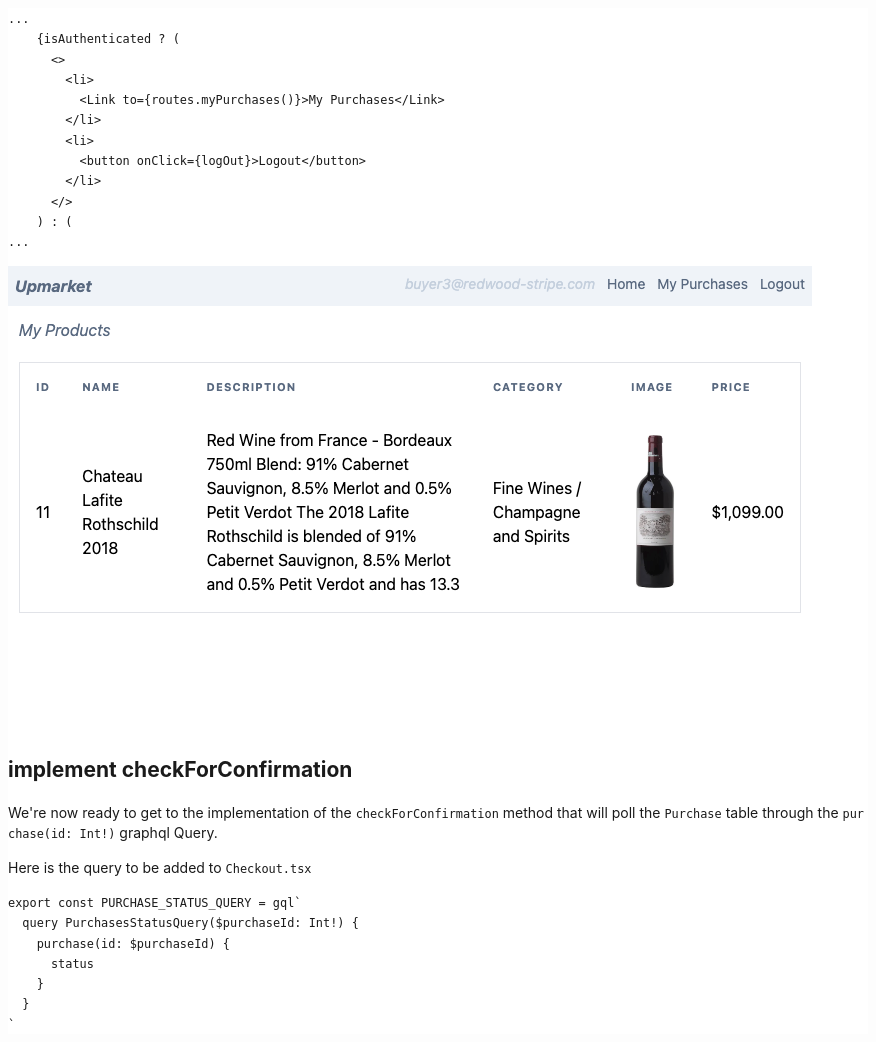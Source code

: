 ```tsx
...
    {isAuthenticated ? (
      <>
        <li>
          <Link to={routes.myPurchases()}>My Purchases</Link>
        </li>
        <li>
          <button onClick={logOut}>Logout</button>
        </li>
      </>
    ) : (
...
```

![my products](../../../screenshots/part3-3.png)

## implement checkForConfirmation

We're now ready to get to the implementation of the `checkForConfirmation` method that will poll the `Purchase` table through the `purchase(id: Int!)` graphql Query.

Here is the query to be added to `Checkout.tsx`

```tsx
export const PURCHASE_STATUS_QUERY = gql`
  query PurchasesStatusQuery($purchaseId: Int!) {
    purchase(id: $purchaseId) {
      status
    }
  }
`
```
